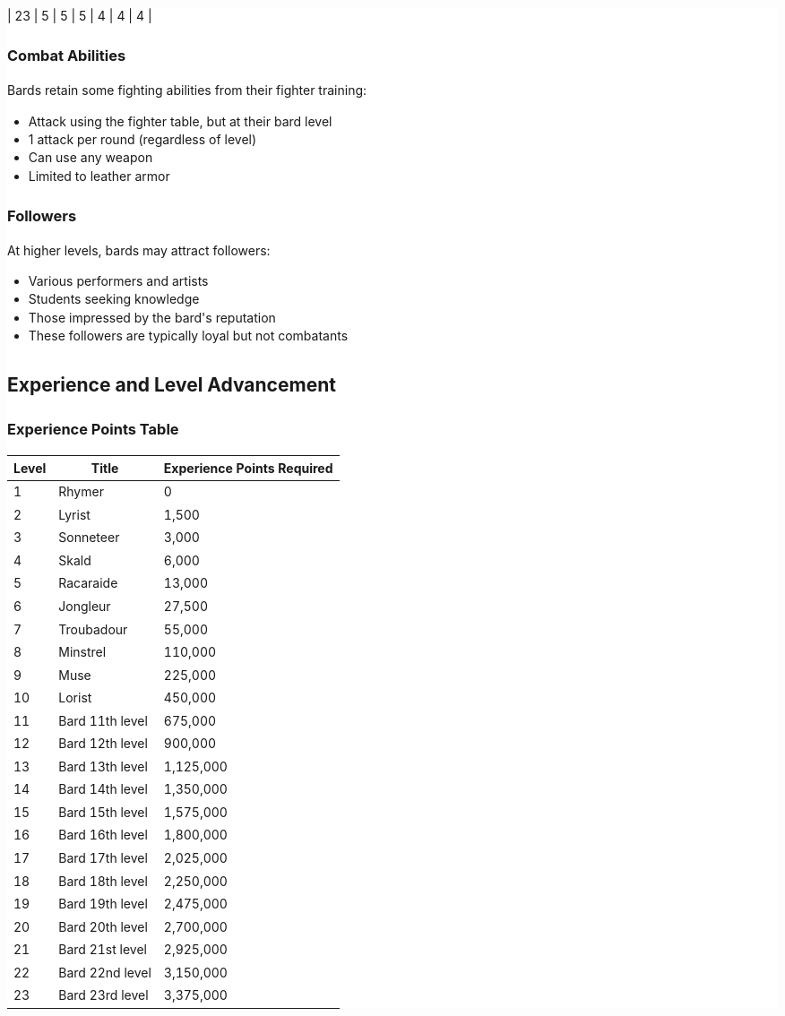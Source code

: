 | 23         | 5   | 5   | 5   | 4   | 4   | 4   |

### Combat Abilities

Bards retain some fighting abilities from their fighter training:
- Attack using the fighter table, but at their bard level
- 1 attack per round (regardless of level)
- Can use any weapon
- Limited to leather armor

### Followers

At higher levels, bards may attract followers:
- Various performers and artists
- Students seeking knowledge
- Those impressed by the bard's reputation
- These followers are typically loyal but not combatants

## Experience and Level Advancement

### Experience Points Table

| Level | Title                | Experience Points Required |
|-------|---------------------|----------------------------|
| 1     | Rhymer              | 0                          |
| 2     | Lyrist              | 1,500                      |
| 3     | Sonneteer           | 3,000                      |
| 4     | Skald               | 6,000                      |
| 5     | Racaraide           | 13,000                     |
| 6     | Jongleur            | 27,500                     |
| 7     | Troubadour          | 55,000                     |
| 8     | Minstrel            | 110,000                    |
| 9     | Muse                | 225,000                    |
| 10    | Lorist              | 450,000                    |
| 11    | Bard 11th level     | 675,000                    |
| 12    | Bard 12th level     | 900,000                    |
| 13    | Bard 13th level     | 1,125,000                  |
| 14    | Bard 14th level     | 1,350,000                  |
| 15    | Bard 15th level     | 1,575,000                  |
| 16    | Bard 16th level     | 1,800,000                  |
| 17    | Bard 17th level     | 2,025,000                  |
| 18    | Bard 18th level     | 2,250,000                  |
| 19    | Bard 19th level     | 2,475,000                  |
| 20    | Bard 20th level     | 2,700,000                  |
| 21    | Bard 21st level     | 2,925,000                  |
| 22    | Bard 22nd level     | 3,150,000                  |
| 23    | Bard 23rd level     | 3,375,000                  |